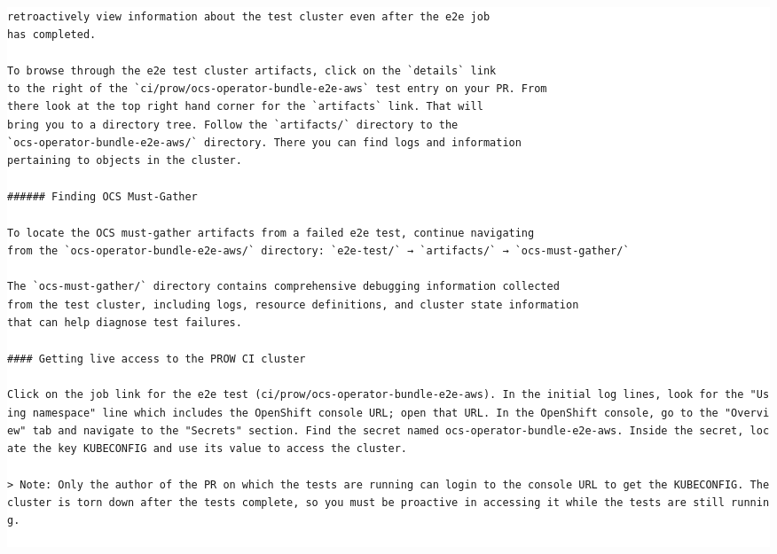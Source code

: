 ```
retroactively view information about the test cluster even after the e2e job
has completed.

To browse through the e2e test cluster artifacts, click on the `details` link
to the right of the `ci/prow/ocs-operator-bundle-e2e-aws` test entry on your PR. From
there look at the top right hand corner for the `artifacts` link. That will
bring you to a directory tree. Follow the `artifacts/` directory to the
`ocs-operator-bundle-e2e-aws/` directory. There you can find logs and information
pertaining to objects in the cluster.

###### Finding OCS Must-Gather

To locate the OCS must-gather artifacts from a failed e2e test, continue navigating 
from the `ocs-operator-bundle-e2e-aws/` directory: `e2e-test/` → `artifacts/` → `ocs-must-gather/`

The `ocs-must-gather/` directory contains comprehensive debugging information collected
from the test cluster, including logs, resource definitions, and cluster state information
that can help diagnose test failures.

#### Getting live access to the PROW CI cluster

Click on the job link for the e2e test (ci/prow/ocs-operator-bundle-e2e-aws). In the initial log lines, look for the "Using namespace" line which includes the OpenShift console URL; open that URL. In the OpenShift console, go to the "Overview" tab and navigate to the "Secrets" section. Find the secret named ocs-operator-bundle-e2e-aws. Inside the secret, locate the key KUBECONFIG and use its value to access the cluster.

> Note: Only the author of the PR on which the tests are running can login to the console URL to get the KUBECONFIG. The cluster is torn down after the tests complete, so you must be proactive in accessing it while the tests are still running.

